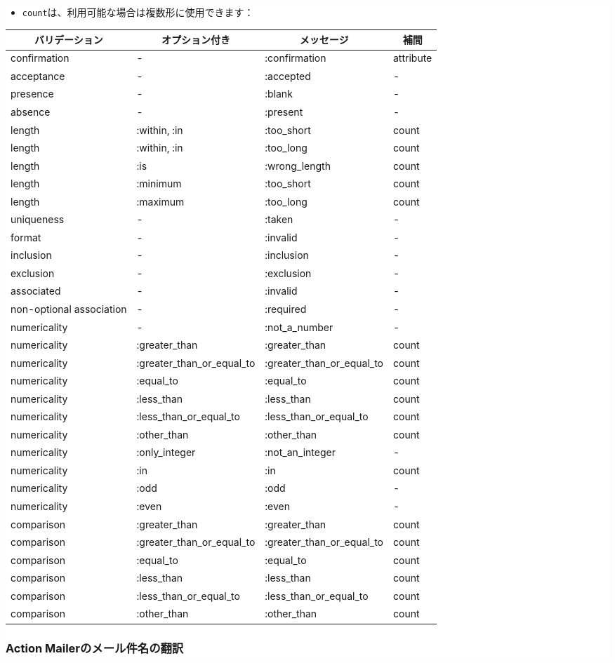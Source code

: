 * `count`は、利用可能な場合は複数形に使用できます：

| バリデーション | オプション付き | メッセージ | 補間 |
| ------------ | ------------------------- | ------------------------- | ------------- |
| confirmation | -                         | :confirmation             | attribute     |
| acceptance   | -                         | :accepted                 | -             |
| presence     | -                         | :blank                    | -             |
| absence      | -                         | :present                  | -             |
| length       | :within, :in              | :too_short                | count         |
| length       | :within, :in              | :too_long                 | count         |
| length       | :is                       | :wrong_length             | count         |
| length       | :minimum                  | :too_short                | count         |
| length       | :maximum                  | :too_long                 | count         |
| uniqueness   | -                         | :taken                    | -             |
| format       | -                         | :invalid                  | -             |
| inclusion    | -                         | :inclusion                | -             |
| exclusion    | -                         | :exclusion                | -             |
| associated   | -                         | :invalid                  | -             |
| non-optional association | -             | :required                 | -             |
| numericality | -                         | :not_a_number             | -             |
| numericality | :greater_than             | :greater_than             | count         |
| numericality | :greater_than_or_equal_to | :greater_than_or_equal_to | count         |
| numericality | :equal_to                 | :equal_to                 | count         |
| numericality | :less_than                | :less_than                | count         |
| numericality | :less_than_or_equal_to    | :less_than_or_equal_to    | count         |
| numericality | :other_than               | :other_than               | count         |
| numericality | :only_integer             | :not_an_integer           | -             |
| numericality | :in                       | :in                       | count         |
| numericality | :odd                      | :odd                      | -             |
| numericality | :even                     | :even                     | -             |
| comparison   | :greater_than             | :greater_than             | count         |
| comparison   | :greater_than_or_equal_to | :greater_than_or_equal_to | count         |
| comparison   | :equal_to                 | :equal_to                 | count         |
| comparison   | :less_than                | :less_than                | count         |
| comparison   | :less_than_or_equal_to    | :less_than_or_equal_to    | count         |
| comparison   | :other_than               | :other_than               | count         |
### Action Mailerのメール件名の翻訳
